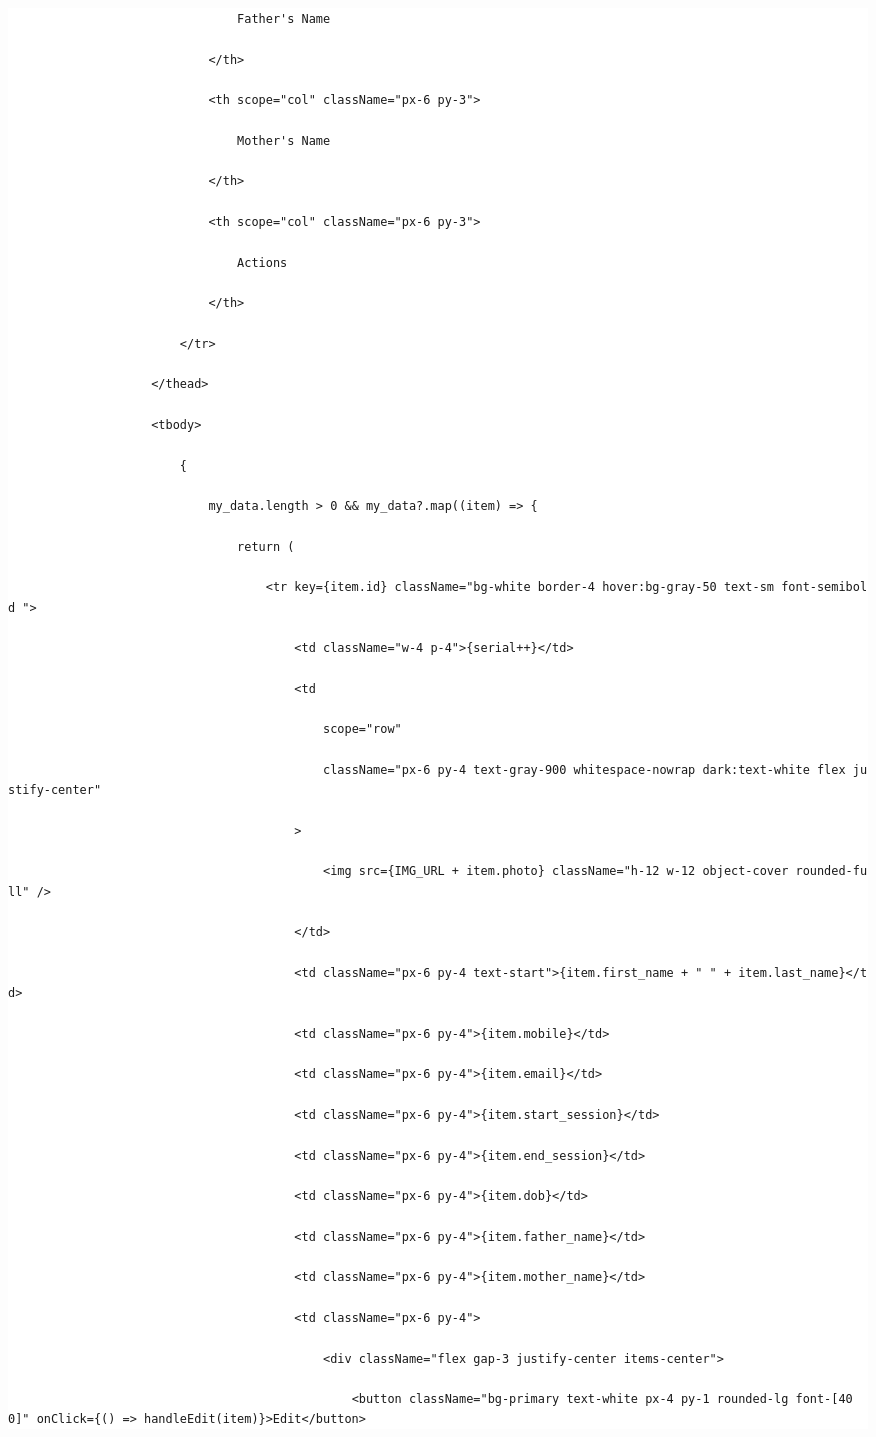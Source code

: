                                     Father's Name

                                </th>

                                <th scope="col" className="px-6 py-3">

                                    Mother's Name

                                </th>

                                <th scope="col" className="px-6 py-3">

                                    Actions

                                </th>

                            </tr>

                        </thead>

                        <tbody>

                            {

                                my_data.length > 0 && my_data?.map((item) => {

                                    return (

                                        <tr key={item.id} className="bg-white border-4 hover:bg-gray-50 text-sm font-semibold ">

                                            <td className="w-4 p-4">{serial++}</td>

                                            <td

                                                scope="row"

                                                className="px-6 py-4 text-gray-900 whitespace-nowrap dark:text-white flex justify-center"

                                            >

                                                <img src={IMG_URL + item.photo} className="h-12 w-12 object-cover rounded-full" />

                                            </td>

                                            <td className="px-6 py-4 text-start">{item.first_name + " " + item.last_name}</td>

                                            <td className="px-6 py-4">{item.mobile}</td>

                                            <td className="px-6 py-4">{item.email}</td>

                                            <td className="px-6 py-4">{item.start_session}</td>

                                            <td className="px-6 py-4">{item.end_session}</td>

                                            <td className="px-6 py-4">{item.dob}</td>

                                            <td className="px-6 py-4">{item.father_name}</td>

                                            <td className="px-6 py-4">{item.mother_name}</td>

                                            <td className="px-6 py-4">

                                                <div className="flex gap-3 justify-center items-center">

                                                    <button className="bg-primary text-white px-4 py-1 rounded-lg font-[400]" onClick={() => handleEdit(item)}>Edit</button>
